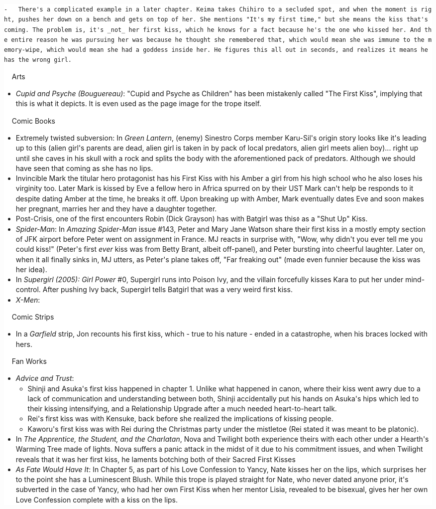     -   There's a complicated example in a later chapter. Keima takes Chihiro to a secluded spot, and when the moment is right, pushes her down on a bench and gets on top of her. She mentions "It's my first time," but she means the kiss that's coming. The problem is, it's _not_ her first kiss, which he knows for a fact because he's the one who kissed her. And the entire reason he was pursuing her was because he thought she remembered that, which would mean she was immune to the memory-wipe, which would mean she had a goddess inside her. He figures this all out in seconds, and realizes it means he has the wrong girl.

    Arts 

-   _Cupid and Psyche (Bouguereau)_: "Cupid and Psyche as Children" has been mistakenly called "The First Kiss", implying that this is what it depicts. It is even used as the page image for the trope itself.

    Comic Books 

-   Extremely twisted subversion: In _Green Lantern_, (enemy) Sinestro Corps member Karu-Sil's origin story looks like it's leading up to this (alien girl's parents are dead, alien girl is taken in by pack of local predators, alien girl meets alien boy)... right up until she caves in his skull with a rock and splits the body with the aforementioned pack of predators. Although we should have seen that coming as she has no lips.
-   Invincible Mark the titular hero protagonist has his First Kiss with his Amber a girl from his high school who he also loses his virginity too. Later Mark is kissed by Eve a fellow hero in Africa spurred on by their UST Mark can't help be responds to it despite dating Amber at the time, he breaks it off. Upon breaking up with Amber, Mark eventually dates Eve and soon makes her pregnant, marries her and they have a daughter together.
-   Post-Crisis, one of the first encounters Robin (Dick Grayson) has with Batgirl was this<small>◊</small> as a "Shut Up" Kiss.
-   _Spider-Man_: In _Amazing Spider-Man_ issue #143, Peter and Mary Jane Watson share their first kiss in a mostly empty section of JFK airport before Peter went on assignment in France. MJ reacts in surprise with, "Wow, why didn't you ever tell me you could kiss!" (Peter's first _ever_ kiss was from Betty Brant, albeit off-panel), and Peter bursting into cheerful laughter. Later on, when it all finally sinks in, MJ utters, as Peter's plane takes off, "Far freaking out" (made even funnier because the kiss was her idea).
-   In _Supergirl (2005): Girl Power_ #0, Supergirl runs into Poison Ivy, and the villain forcefully kisses Kara to put her under mind-control. After pushing Ivy back, Supergirl tells Batgirl that was a very weird first kiss.
-   _X-Men_:

    Comic Strips 

-   In a _Garfield_ strip, Jon recounts his first kiss, which - true to his nature - ended in a catastrophe, when his braces locked with hers.

    Fan Works 

-   _Advice and Trust_:
    -   Shinji and Asuka's first kiss happened in chapter 1. Unlike what happened in canon, where their kiss went awry due to a lack of communication and understanding between both, Shinji accidentally put his hands on Asuka's hips which led to their kissing intensifying, and a Relationship Upgrade after a much needed heart-to-heart talk.
    -   Rei's first kiss was with Kensuke, back before she realized the implications of kissing people.
    -   Kaworu's first kiss was with Rei during the Christmas party under the mistletoe (Rei stated it was meant to be platonic).
-   In _The Apprentice, the Student, and the Charlatan_, Nova and Twilight both experience theirs with each other under a Hearth's Warming Tree made of lights. Nova suffers a panic attack in the midst of it due to his commitment issues, and when Twilight reveals that it was her first kiss, he laments botching both of their Sacred First Kisses
-   _As Fate Would Have It_: In Chapter 5, as part of his Love Confession to Yancy, Nate kisses her on the lips, which surprises her to the point she has a Luminescent Blush. While this trope is played straight for Nate, who never dated anyone prior, it's subverted in the case of Yancy, who had her own First Kiss when her mentor Lisia, revealed to be bisexual, gives her her own Love Confession complete with a kiss on the lips.